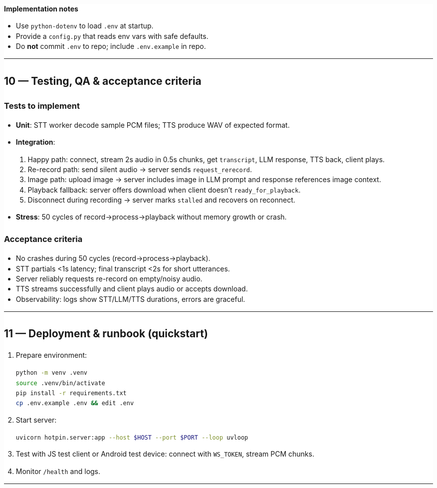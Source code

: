 **Implementation notes**

* Use `python-dotenv` to load `.env` at startup.
* Provide a `config.py` that reads env vars with safe defaults.
* Do **not** commit `.env` to repo; include `.env.example` in repo.

---

## 10 — Testing, QA & acceptance criteria

### Tests to implement

* **Unit**: STT worker decode sample PCM files; TTS produce WAV of expected format.
* **Integration**:

  1. Happy path: connect, stream 2s audio in 0.5s chunks, get `transcript`, LLM response, TTS back, client plays.
  2. Re-record path: send silent audio → server sends `request_rerecord`.
  3. Image path: upload image → server includes image in LLM prompt and response references image context.
  4. Playback fallback: server offers download when client doesn’t `ready_for_playback`.
  5. Disconnect during recording → server marks `stalled` and recovers on reconnect.
* **Stress**: 50 cycles of record→process→playback without memory growth or crash.

### Acceptance criteria

* No crashes during 50 cycles (record→process→playback).
* STT partials <1s latency; final transcript <2s for short utterances.
* Server reliably requests re-record on empty/noisy audio.
* TTS streams successfully and client plays audio or accepts download.
* Observability: logs show STT/LLM/TTS durations, errors are graceful.

---

## 11 — Deployment & runbook (quickstart)

1. Prepare environment:

   ```bash
   python -m venv .venv
   source .venv/bin/activate
   pip install -r requirements.txt
   cp .env.example .env && edit .env
   ```
2. Start server:

   ```bash
   uvicorn hotpin.server:app --host $HOST --port $PORT --loop uvloop
   ```
3. Test with JS test client or Android test device: connect with `WS_TOKEN`, stream PCM chunks.
4. Monitor `/health` and logs.

---
